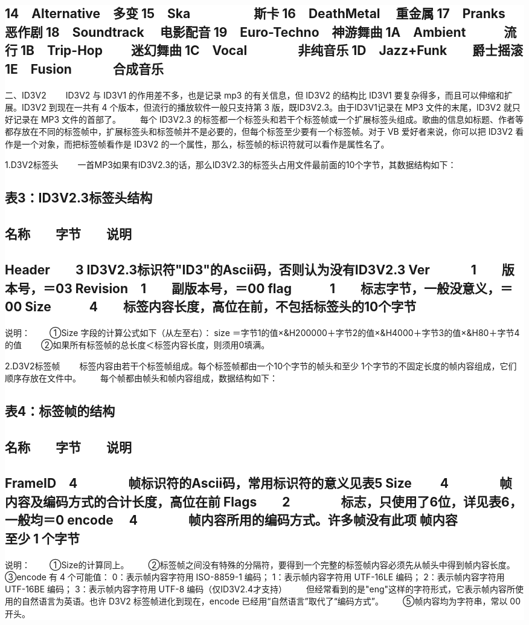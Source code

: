 14　Alternative　多变
15　Ska　　　　　斯卡
16　DeathMetal　 重金属
17　Pranks　　　 恶作剧
18　Soundtrack　 电影配音
19　Euro-Techno　神游舞曲
1A　Ambient　　　流行
1B　Trip-Hop　　 迷幻舞曲
1C　Vocal　　　　非纯音乐
1D　Jazz+Funk　　爵士摇滚
1E　Fusion　　　 合成音乐
---------------------------


二、ID3V2
　　ID3V2 与 ID3V1 的作用差不多，也是记录 mp3 的有关信息，但 ID3V2 的结构比 ID3V1 要复杂得多，而且可以伸缩和扩展。ID3V2 到现在一共有 4 个版本，但流行的播放软件一般只支持第 3 版，既ID3V2.3。由于ID3V1记录在 MP3 文件的末尾，ID3V2 就只好记录在 MP3 文件的首部了。
　　每个 ID3V2.3 的标签都一个标签头和若干个标签帧或一个扩展标签头组成。歌曲的信息如标题、作者等都存放在不同的标签帧中，扩展标签头和标签帧并不是必要的，但每个标签至少要有一个标签帧。对于 VB 爱好者来说，你可以把 ID3V2 看作是一个对象，而把标签帧看作是 ID3V2 的一个属性，那么，标签帧的标识符就可以看作是属性名了。

1.D3V2标签头
　　一首MP3如果有ID3V2.3的话，那么ID3V2.3的标签头占用文件最前面的10个字节，其数据结构如下：

表3：ID3V2.3标签头结构
--------------------------------------------------------------------
名称　　字节　　说明
--------------------------------------------------------------------
Header　　3    ID3V2.3标识符"ID3"的Ascii码，否则认为没有ID3V2.3
Ver　　　 1　　版本号，＝03
Revision　1　　副版本号，＝00
flag　　　1　　标志字节，一般没意义，＝00
Size　　　4　　标签内容长度，高位在前，不包括标签头的10个字节
---------------------------------------------------------------------
说明：
　　①Size 字段的计算公式如下（从左至右）：
size ＝字节1的值×&H200000＋字节2的值×&H4000＋字节3的值×&H80＋字节4的值
　　②如果所有标签帧的总长度＜标签内容长度，则须用0填满。

2.D3V2标签帧 
　　标签内容由若干个标签帧组成。每个标签帧都由一个10个字节的帧头和至少 1个字节的不固定长度的帧内容组成，它们顺序存放在文件中。
　　每个帧都由帧头和帧内容组成，数据结构如下：

表4：标签帧的结构
----------------------------------------------------------
名称　　字节　　说明
----------------------------------------------------------
FrameID　4　　　　帧标识符的Ascii码，常用标识符的意义见表5
Size　　 4　　　　帧内容及编码方式的合计长度，高位在前
Flags　　2　　　　标志，只使用了6位，详见表6，一般均＝0
encode　 4　　　　帧内容所用的编码方式。许多帧没有此项
帧内容　　　　　　至少 1 个字节
----------------------------------------------------------
说明：
　　①Size的计算同上。
　　②标签帧之间没有特殊的分隔符，要得到一个完整的标签帧内容必须先从帧头中得到帧内容长度。
    ③encode 有 4 个可能值：
       0：表示帧内容字符用 ISO-8859-1 编码；
       1：表示帧内容字符用 UTF-16LE 编码；
       2：表示帧内容字符用 UTF-16BE 编码；
       3：表示帧内容字符用 UTF-8 编码（仅ID3V2.4才支持）
　　但经常看到的是"eng"这样的字符形式，它表示帧内容所使用的自然语言为英语。也许 D3V2 标签帧进化到现在，encode 已经用“自然语言”取代了“编码方式”。
　　⑤帧内容均为字符串，常以 00 开头。
